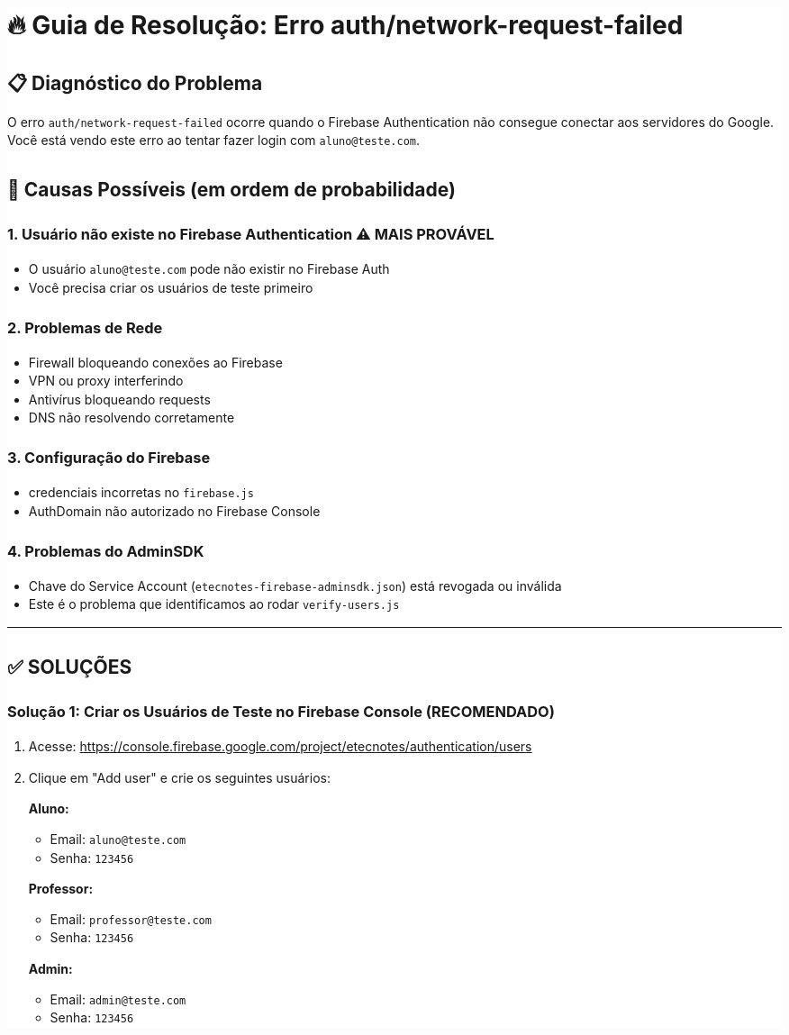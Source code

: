# 🔥 Guia de Resolução: Erro auth/network-request-failed

## 📋 Diagnóstico do Problema

O erro `auth/network-request-failed` ocorre quando o Firebase Authentication não consegue conectar aos servidores do Google. Você está vendo este erro ao tentar fazer login com `aluno@teste.com`.

## 🎯 Causas Possíveis (em ordem de probabilidade)

### 1. **Usuário não existe no Firebase Authentication** ⚠️ MAIS PROVÁVEL
- O usuário `aluno@teste.com` pode não existir no Firebase Auth
- Você precisa criar os usuários de teste primeiro

### 2. **Problemas de Rede**
- Firewall bloqueando conexões ao Firebase
- VPN ou proxy interferindo
- Antivírus bloqueando requests
- DNS não resolvendo corretamente

### 3. **Configuração do Firebase**
- credenciais incorretas no `firebase.js`
- AuthDomain não autorizado no Firebase Console

### 4. **Problemas do AdminSDK**
- Chave do Service Account (`etecnotes-firebase-adminsdk.json`) está revogada ou inválida
- Este é o problema que identificamos ao rodar `verify-users.js`

---

## ✅ SOLUÇÕES

### Solução 1: Criar os Usuários de Teste no Firebase Console (RECOMENDADO)

1. Acesse: https://console.firebase.google.com/project/etecnotes/authentication/users

2. Clique em "Add user" e crie os seguintes usuários:

   **Aluno:**
   - Email: `aluno@teste.com`
   - Senha: `123456`
   
   **Professor:**
   - Email: `professor@teste.com`
   - Senha: `123456`
   
   **Admin:**
   - Email: `admin@teste.com`
   - Senha: `123456`
   